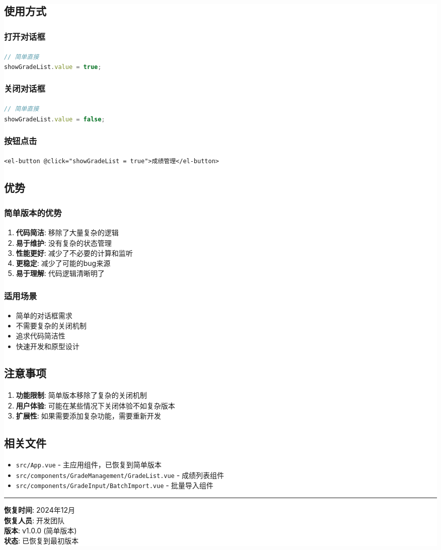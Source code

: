 ## 使用方式

### 打开对话框
```javascript
// 简单直接
showGradeList.value = true;
```

### 关闭对话框
```javascript
// 简单直接
showGradeList.value = false;
```

### 按钮点击
```vue
<el-button @click="showGradeList = true">成绩管理</el-button>
```

## 优势

### 简单版本的优势
1. **代码简洁**: 移除了大量复杂的逻辑
2. **易于维护**: 没有复杂的状态管理
3. **性能更好**: 减少了不必要的计算和监听
4. **更稳定**: 减少了可能的bug来源
5. **易于理解**: 代码逻辑清晰明了

### 适用场景
- 简单的对话框需求
- 不需要复杂的关闭机制
- 追求代码简洁性
- 快速开发和原型设计

## 注意事项

1. **功能限制**: 简单版本移除了复杂的关闭机制
2. **用户体验**: 可能在某些情况下关闭体验不如复杂版本
3. **扩展性**: 如果需要添加复杂功能，需要重新开发

## 相关文件

- `src/App.vue` - 主应用组件，已恢复到简单版本
- `src/components/GradeManagement/GradeList.vue` - 成绩列表组件
- `src/components/GradeInput/BatchImport.vue` - 批量导入组件

---

**恢复时间**: 2024年12月  
**恢复人员**: 开发团队  
**版本**: v1.0.0 (简单版本)  
**状态**: 已恢复到最初版本 
